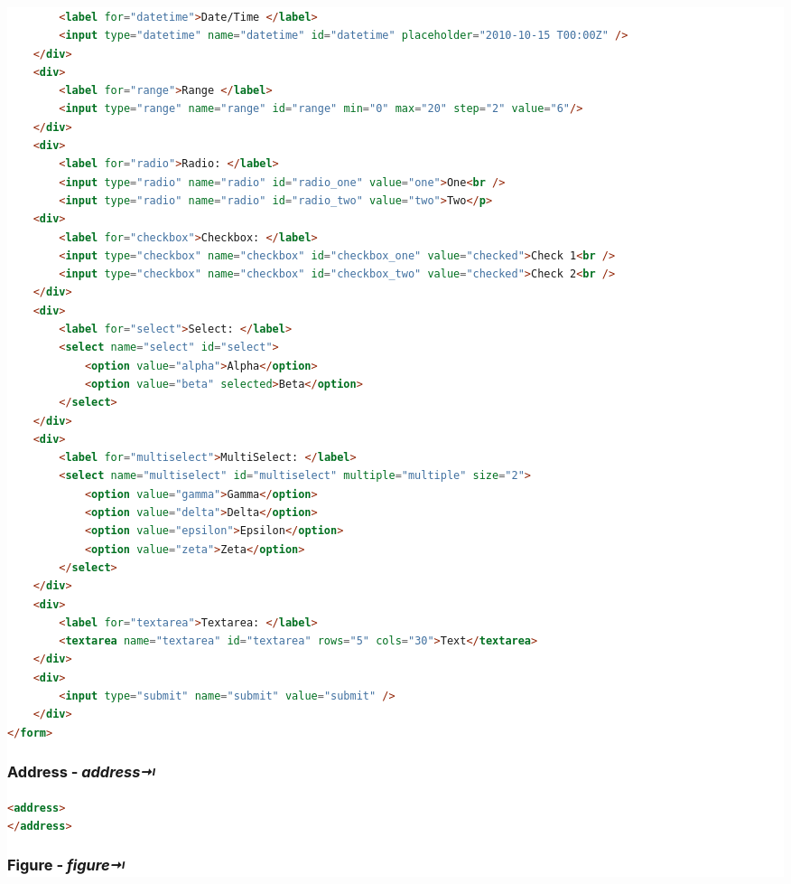 ```html
		<label for="datetime">Date/Time </label>
		<input type="datetime" name="datetime" id="datetime" placeholder="2010-10-15 T00:00Z" />
	</div>
	<div>
		<label for="range">Range </label>
		<input type="range" name="range" id="range" min="0" max="20" step="2" value="6"/>
	</div>
	<div>
		<label for="radio">Radio: </label>
		<input type="radio" name="radio" id="radio_one" value="one">One<br />
		<input type="radio" name="radio" id="radio_two" value="two">Two</p>
	<div>
		<label for="checkbox">Checkbox: </label>
		<input type="checkbox" name="checkbox" id="checkbox_one" value="checked">Check 1<br />
		<input type="checkbox" name="checkbox" id="checkbox_two" value="checked">Check 2<br />
	</div>
	<div>
		<label for="select">Select: </label>
		<select name="select" id="select">
			<option value="alpha">Alpha</option>
			<option value="beta" selected>Beta</option>
		</select>
	</div>
	<div>
		<label for="multiselect">MultiSelect: </label>
		<select name="multiselect" id="multiselect" multiple="multiple" size="2">
			<option value="gamma">Gamma</option>
			<option value="delta">Delta</option>
			<option value="epsilon">Epsilon</option>
			<option value="zeta">Zeta</option>
		</select>
	</div>
	<div>
		<label for="textarea">Textarea: </label>
		<textarea name="textarea" id="textarea" rows="5" cols="30">Text</textarea>
	</div>
	<div>
		<input type="submit" name="submit" value="submit" />
	</div>
</form>
```

### Address - *address&#x21E5;*

```html
<address>
</address>
```

### Figure - *figure&#x21E5;*
